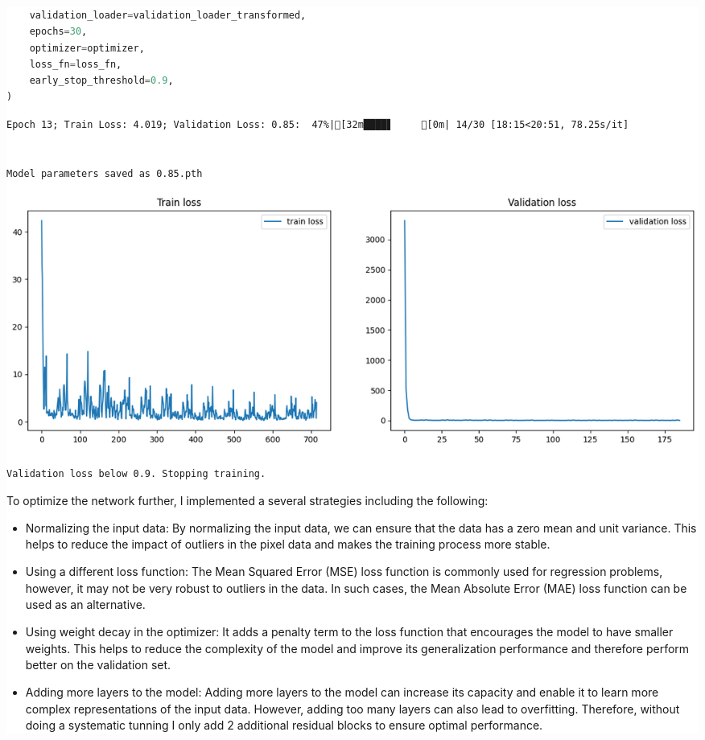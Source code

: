 ```python
    validation_loader=validation_loader_transformed,
    epochs=30,
    optimizer=optimizer,
    loss_fn=loss_fn,
    early_stop_threshold=0.9,  
)
```

    Epoch 13; Train Loss: 4.019; Validation Loss: 0.85:  47%|[32m████▋     [0m| 14/30 [18:15<20:51, 78.25s/it]


    Model parameters saved as 0.85.pth



    
![png](main_files/main_26_2.png)
    


    Validation loss below 0.9. Stopping training.


To optimize the network further, I implemented a several strategies including the following:

- Normalizing the input data: By normalizing the input data, we can ensure that the data has a zero mean and unit variance. This helps to reduce the impact of outliers in the pixel data and makes the training process more stable. 

- Using a different loss function: The Mean Squared Error (MSE) loss function is commonly used for regression problems, however, it may not be very robust to outliers in the data. In such cases, the Mean Absolute Error (MAE) loss function can be used as an alternative.

- Using weight decay in the optimizer: It adds a penalty term to the loss function that encourages the model to have smaller weights. This helps to reduce the complexity of the model and improve its generalization performance and therefore perform better on the validation set.

- Adding more layers to the model: Adding more layers to the model can increase its capacity and enable it to learn more complex representations of the input data. However, adding too many layers can also lead to overfitting. Therefore, without doing a systematic tunning I only add 2 additional residual blocks to ensure optimal performance.
